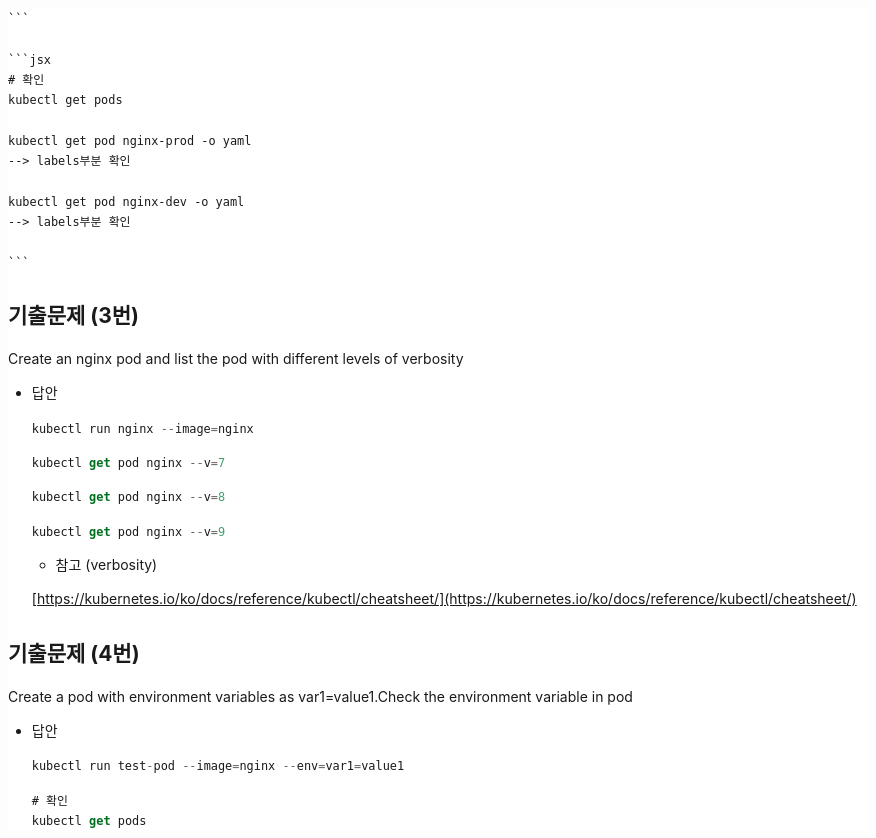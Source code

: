     ```
    
    ```jsx
    # 확인
    kubectl get pods
    
    kubectl get pod nginx-prod -o yaml
    --> labels부분 확인
    
    kubectl get pod nginx-dev -o yaml
    --> labels부분 확인
    
    ```

## 기출문제 (3번)

Create an nginx pod and list the pod with different levels of verbosity

- 답안
    
    ```jsx
    kubectl run nginx --image=nginx
    
    ```
    
    ```jsx
    kubectl get pod nginx --v=7
    
    ```
    
    ```jsx
    kubectl get pod nginx --v=8
    
    ```
    
    ```jsx
    kubectl get pod nginx --v=9
    
    ```
    
    
    - 참고 (verbosity)
    
    [https://kubernetes.io/ko/docs/reference/kubectl/cheatsheet/](https://kubernetes.io/ko/docs/reference/kubectl/cheatsheet/)

## 기출문제 (4번)

Create a pod with environment variables as var1=value1.Check the environment variable in pod

- 답안
    
    ```jsx
    kubectl run test-pod --image=nginx --env=var1=value1
    
    ```
    
    ```jsx
    # 확인
    kubectl get pods
    